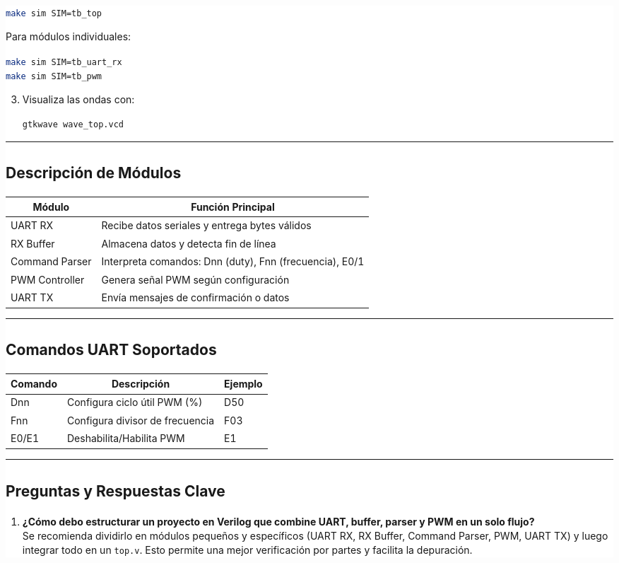    ```bash
   make sim SIM=tb_top
   ```

   Para módulos individuales:

   ```bash
   make sim SIM=tb_uart_rx
   make sim SIM=tb_pwm
   ```

3. Visualiza las ondas con:

   ```bash
   gtkwave wave_top.vcd
   ```

---

## Descripción de Módulos

| Módulo         | Función Principal                                      |
|----------------|--------------------------------------------------------|
| UART RX        | Recibe datos seriales y entrega bytes válidos          |
| RX Buffer      | Almacena datos y detecta fin de línea                  |
| Command Parser | Interpreta comandos: Dnn (duty), Fnn (frecuencia), E0/1|
| PWM Controller | Genera señal PWM según configuración                   |
| UART TX        | Envía mensajes de confirmación o datos                 |

---

## Comandos UART Soportados

| Comando | Descripción                       | Ejemplo |
|---------|-----------------------------------|---------|
| Dnn     | Configura ciclo útil PWM (%)      | D50     |
| Fnn     | Configura divisor de frecuencia   | F03     |
| E0/E1   | Deshabilita/Habilita PWM          | E1      |

---

## Preguntas y Respuestas Clave

1. **¿Cómo debo estructurar un proyecto en Verilog que combine UART, buffer, parser y PWM en un solo flujo?**  
   Se recomienda dividirlo en módulos pequeños y específicos (UART RX, RX Buffer, Command Parser, PWM, UART TX) y luego integrar todo en un `top.v`. Esto permite una mejor verificación por partes y facilita la depuración.

